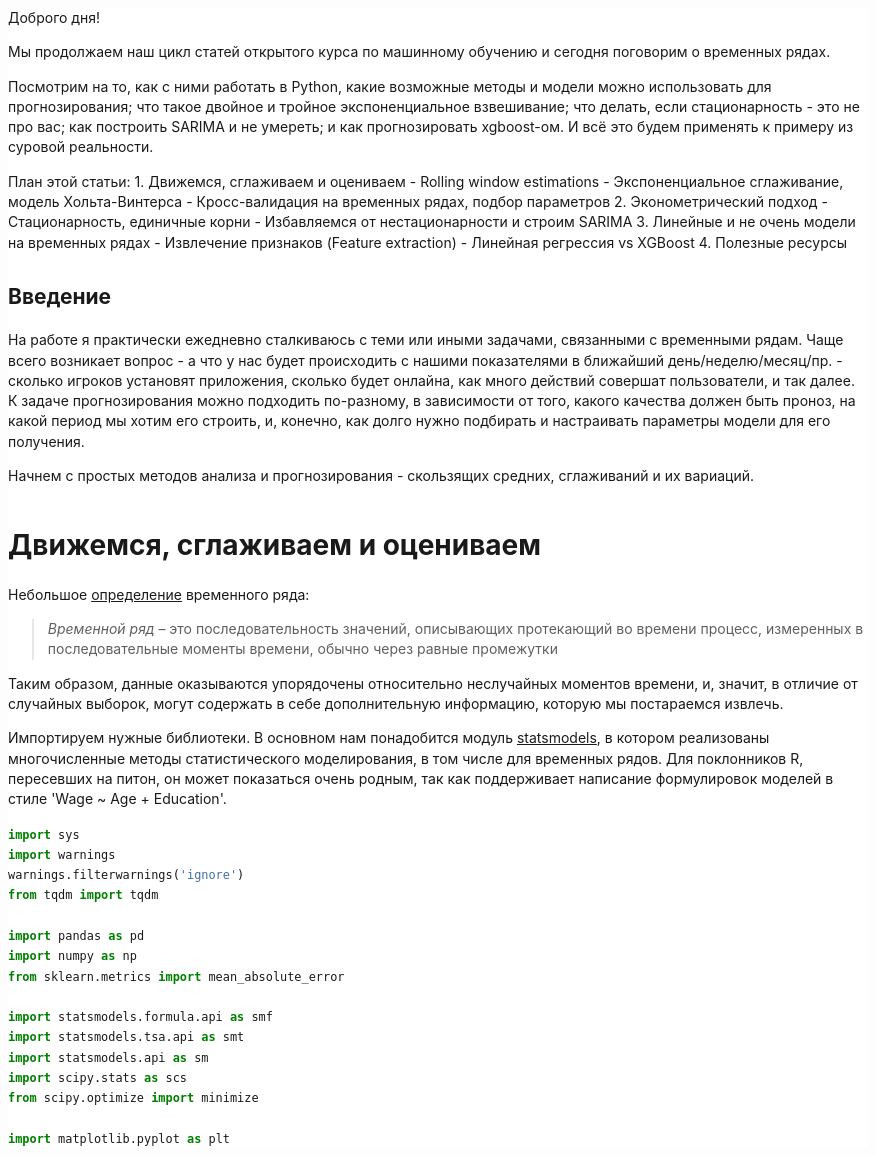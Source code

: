 Доброго дня!

Мы продолжаем наш цикл статей открытого курса по машинному обучению и сегодня поговорим о временных рядах. 

Посмотрим на то, как с ними работать в Python, какие возможные методы и модели можно использовать для прогнозирования; что такое двойное и тройное экспоненциальное взвешивание; что делать, если стационарность - это не про вас; как построить SARIMA и не умереть; и как прогнозировать xgboost-ом. И всё это будем применять к примеру из суровой реальности.

<cut />
План этой статьи:
1. Движемся, сглаживаем и оцениваем
    - Rolling window estimations
    - Экспоненциальное сглаживание, модель Хольта-Винтерса
    - Кросс-валидация на временных рядах, подбор параметров
2. Эконометрический подход
    - Стационарность, единичные корни
    - Избавляемся от нестационарности и строим SARIMA
3. Линейные и не очень модели на временных рядах
    - Извлечение признаков (Feature extraction)
    - Линейная регрессия vs XGBoost
4. Полезные ресурсы

## Введение
На работе я практически ежедневно сталкиваюсь с теми или иными задачами, связанными с временными рядам. Чаще всего возникает вопрос - а что у нас будет происходить с нашими показателями в ближайший день/неделю/месяц/пр. - сколько игроков установят приложения, сколько будет онлайна, как много действий совершат пользователи, и так далее. К задаче прогнозирования можно подходить по-разному, в зависимости от того, какого качества должен быть проноз, на какой период мы хотим его строить, и, конечно, как долго нужно подбирать и настраивать параметры модели для его получения. 

Начнем с простых методов анализа и прогнозирования - скользящих средних, сглаживаний и их вариаций.

# Движемся, сглаживаем и оцениваем
Небольшое [определение](https://ru.wikipedia.org/wiki/Временной_ряд) временного ряда:
> *Временной ряд* – это последовательность значений, описывающих протекающий во времени процесс, измеренных в последовательные моменты времени, обычно через равные промежутки

Таким образом, данные оказываются упорядочены относительно неслучайных моментов времени, и, значит, в отличие от случайных выборок, могут содержать в себе дополнительную информацию, которую мы постараемся извлечь. 

Импортируем нужные библиотеки. В основном нам понадобится модуль  [statsmodels](http://statsmodels.sourceforge.net/stable/), в котором реализованы многочисленные методы статистического моделирования, в том числе для временных рядов. Для поклонников R, пересевших на питон, он может показаться очень родным, так как поддерживает написание формулировок моделей в стиле 'Wage ~ Age + Education'. 

```python
import sys
import warnings
warnings.filterwarnings('ignore')
from tqdm import tqdm

import pandas as pd
import numpy as np
from sklearn.metrics import mean_absolute_error

import statsmodels.formula.api as smf
import statsmodels.tsa.api as smt
import statsmodels.api as sm
import scipy.stats as scs
from scipy.optimize import minimize

import matplotlib.pyplot as plt
```